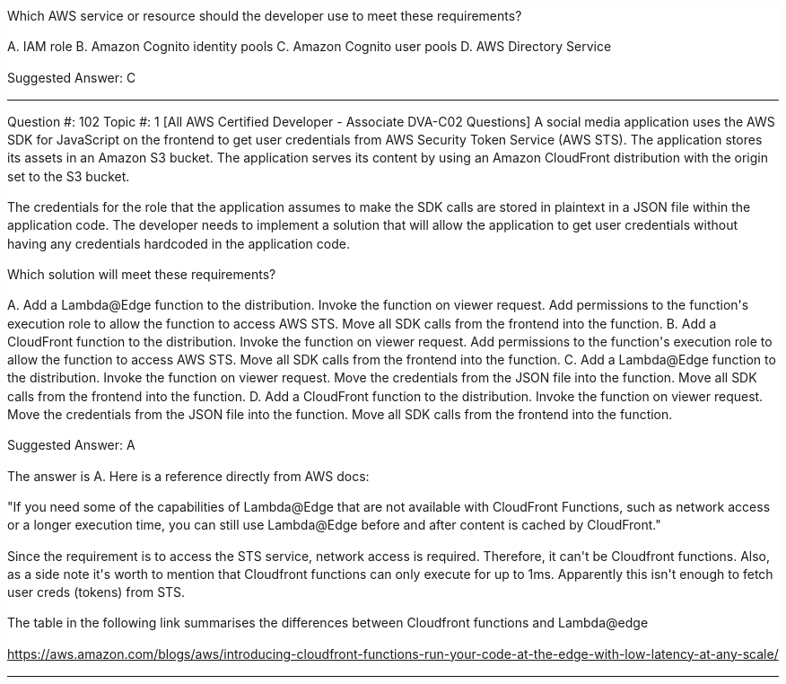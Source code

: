 Which AWS service or resource should the developer use to meet these requirements?

A. IAM role
B. Amazon Cognito identity pools
C. Amazon Cognito user pools
D. AWS Directory Service

Suggested Answer: C 

---

Question #: 102
Topic #: 1
[All AWS Certified Developer - Associate DVA-C02 Questions]
A social media application uses the AWS SDK for JavaScript on the frontend to get user credentials from AWS Security Token Service (AWS STS). The application stores its assets in an Amazon S3 bucket. The application serves its content by using an Amazon CloudFront distribution with the origin set to the S3 bucket.

The credentials for the role that the application assumes to make the SDK calls are stored in plaintext in a JSON file within the application code. The developer needs to implement a solution that will allow the application to get user credentials without having any credentials hardcoded in the application code.

Which solution will meet these requirements?

A. Add a Lambda@Edge function to the distribution. Invoke the function on viewer request. Add permissions to the function's execution role to allow the function to access AWS STS. Move all SDK calls from the frontend into the function.
B. Add a CloudFront function to the distribution. Invoke the function on viewer request. Add permissions to the function's execution role to allow the function to access AWS STS. Move all SDK calls from the frontend into the function.
C. Add a Lambda@Edge function to the distribution. Invoke the function on viewer request. Move the credentials from the JSON file into the function. Move all SDK calls from the frontend into the function.
D. Add a CloudFront function to the distribution. Invoke the function on viewer request. Move the credentials from the JSON file into the function. Move all SDK calls from the frontend into the function.

Suggested Answer: A

The answer is A. Here is a reference directly from AWS docs:

"If you need some of the capabilities of Lambda@Edge that are not available with CloudFront Functions, such as network access or a longer execution time, you can still use Lambda@Edge before and after content is cached by CloudFront."

Since the requirement is to access the STS service, network access is required. Therefore, it can't be Cloudfront functions. Also, as a side note it's worth to mention that Cloudfront functions can only execute for up to 1ms. Apparently this isn't enough to fetch user creds (tokens) from STS.

The table in the following link summarises the differences between Cloudfront functions and Lambda@edge

https://aws.amazon.com/blogs/aws/introducing-cloudfront-functions-run-your-code-at-the-edge-with-low-latency-at-any-scale/

---